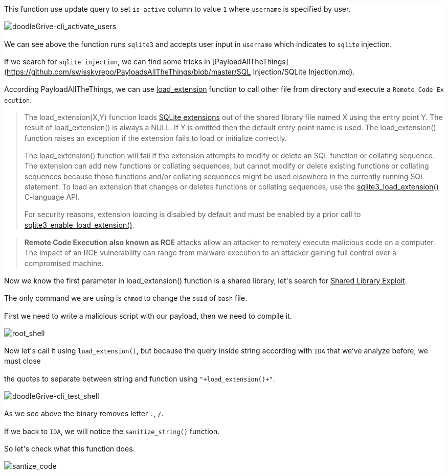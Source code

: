 This function use update query to set `is_active` column to value `1` where `username` is specified by user. 

![doodleGrive-cli_activate_users](C:\Users\abdel\Documents\Pentesting\Machines\HackTheBox\HTB-Machines\Rooted\drive\Writeup\doodleGrive-cli_activate_users.png)

We can see above the function runs `sqlite3` and accepts user input in `username` which indicates to `sqlite` injection.

If we search for `sqlite injection`, we can find some tricks in [PayloadAllTheThings](https://github.com/swisskyrepo/PayloadsAllTheThings/blob/master/SQL Injection/SQLite Injection.md).

According PayloadAllTheThings, we can use [load_extension](https://www.sqlite.org/c3ref/load_extension.html) function to call other file from directory and execute a `Remote Code Execution`.

> The load_extension(X,Y) function loads [SQLite extensions](https://www.sqlite.org/loadext.html) out of the shared library file named X using the entry point Y. The result of load_extension() is always a NULL. If Y is omitted then the default entry point name is used. The load_extension() function raises an exception if the extension fails to load or initialize correctly.
>
> The load_extension() function will fail if the extension attempts to modify or delete an SQL function or collating sequence. The extension can add new functions or collating sequences, but cannot modify or delete existing functions or collating sequences because those functions and/or collating sequences might be used elsewhere in the currently running SQL statement. To load an extension that changes or deletes functions or collating sequences, use the [sqlite3_load_extension()](https://www.sqlite.org/c3ref/load_extension.html) C-language API.
>
> For security reasons, extension loading is disabled by default and must be enabled by a prior call to [sqlite3_enable_load_extension()](https://www.sqlite.org/c3ref/enable_load_extension.html).

> **Remote Code Execution also known as RCE** attacks allow an attacker to remotely execute malicious code on a computer. The impact of an RCE vulnerability can range from malware execution to an attacker gaining full control over a compromised machine.

Now we know the first parameter in load_extension() function is a shared library, let's search for [Shared Library Exploit](https://tbhaxor.com/exploiting-shared-library-misconfigurations/).

The only command we are using is `chmod` to change the `suid` of `bash` file.

First we need to write a malicious script with our payload, then we need to compile it.

![root_shell](C:\Users\abdel\Documents\Pentesting\Machines\HackTheBox\HTB-Machines\Rooted\drive\Writeup\root_shell.png)

Now let's call it using `load_extension()`, but because the query inside string according with `IDA` that we’ve analyze before, we must close

the quotes to separate between string and function using `"+load_extension()+"`.

![doodleGrive-cli_test_shell](C:\Users\abdel\Documents\Pentesting\Machines\HackTheBox\HTB-Machines\Rooted\drive\Writeup\doodleGrive-cli_test_shell.png)

As we see above the binary removes letter `.`, `/`.

If we back to `IDA`, we will notice the `sanitize_string()` function.

So let's check what this function does.

![santize_code](C:\Users\abdel\Documents\Pentesting\Machines\HackTheBox\HTB-Machines\Rooted\drive\Writeup\santize_code.png)
